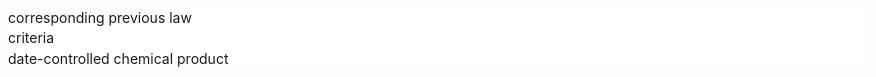   </tr>
  <tr>
    <td>
      <div>corresponding previous law <o:p></o:p> </div>
    </td>

  </tr>
  <tr>
    <td>
      <div>criteria <o:p></o:p> </div>
    </td>

  </tr>
  <tr>
    <td>
      <div>date-controlled chemical product <o:p></o:p> </div>
